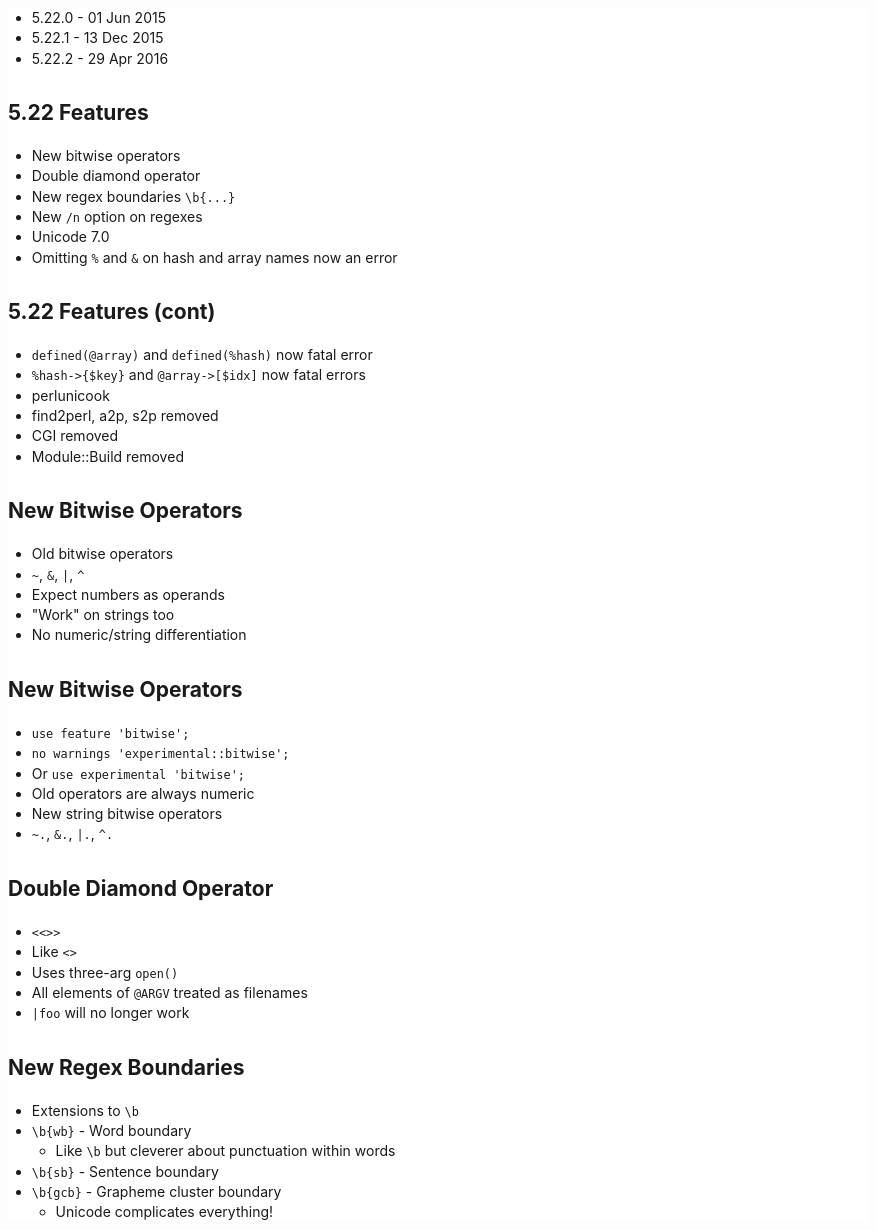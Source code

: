 * 5.22.0 - 01 Jun 2015
* 5.22.1 - 13 Dec 2015
* 5.22.2 - 29 Apr 2016

## 5.22 Features

* New bitwise operators
* Double diamond operator
* New regex boundaries `\b{...}`
* New `/n` option on regexes
* Unicode 7.0
* Omitting `%` and `&` on hash and array names now an error

## 5.22 Features (cont)

* `defined(@array)` and `defined(%hash)` now fatal error
* `%hash->{$key}` and `@array->[$idx]` now fatal errors
* perlunicook
* find2perl, a2p, s2p removed
* CGI removed
* Module::Build removed

## New Bitwise Operators

* Old bitwise operators
* `~`, `&`, `|`, `^`
* Expect numbers as operands
* "Work" on strings too
* No numeric/string differentiation

## New Bitwise Operators

* `use feature 'bitwise';`
* `no warnings 'experimental::bitwise';`
* Or `use experimental 'bitwise';`
* Old operators are always numeric
* New string bitwise operators
* `~.`, `&.`, `|.`, `^.`

## Double Diamond Operator

* `<<>>`
* Like `<>`
* Uses three-arg `open()`
* All elements of `@ARGV` treated as filenames
* `|foo` will no longer work

## New Regex Boundaries

* Extensions to `\b`
* `\b{wb}` - Word boundary
    * Like `\b` but cleverer about punctuation within words
* `\b{sb}` - Sentence boundary
* `\b{gcb}` - Grapheme cluster boundary
    * Unicode complicates everything!
